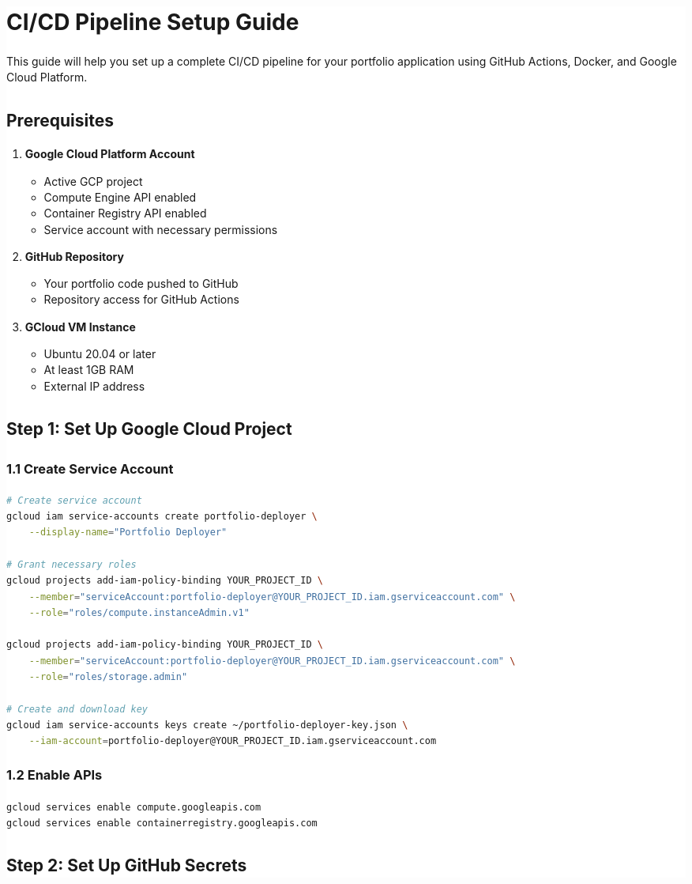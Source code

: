 # CI/CD Pipeline Setup Guide

This guide will help you set up a complete CI/CD pipeline for your portfolio application using GitHub Actions, Docker, and Google Cloud Platform.

## Prerequisites

1. **Google Cloud Platform Account**
   - Active GCP project
   - Compute Engine API enabled
   - Container Registry API enabled
   - Service account with necessary permissions

2. **GitHub Repository**
   - Your portfolio code pushed to GitHub
   - Repository access for GitHub Actions

3. **GCloud VM Instance**
   - Ubuntu 20.04 or later
   - At least 1GB RAM
   - External IP address

## Step 1: Set Up Google Cloud Project

### 1.1 Create Service Account
```bash
# Create service account
gcloud iam service-accounts create portfolio-deployer \
    --display-name="Portfolio Deployer"

# Grant necessary roles
gcloud projects add-iam-policy-binding YOUR_PROJECT_ID \
    --member="serviceAccount:portfolio-deployer@YOUR_PROJECT_ID.iam.gserviceaccount.com" \
    --role="roles/compute.instanceAdmin.v1"

gcloud projects add-iam-policy-binding YOUR_PROJECT_ID \
    --member="serviceAccount:portfolio-deployer@YOUR_PROJECT_ID.iam.gserviceaccount.com" \
    --role="roles/storage.admin"

# Create and download key
gcloud iam service-accounts keys create ~/portfolio-deployer-key.json \
    --iam-account=portfolio-deployer@YOUR_PROJECT_ID.iam.gserviceaccount.com
```

### 1.2 Enable APIs
```bash
gcloud services enable compute.googleapis.com
gcloud services enable containerregistry.googleapis.com
```

## Step 2: Set Up GitHub Secrets
